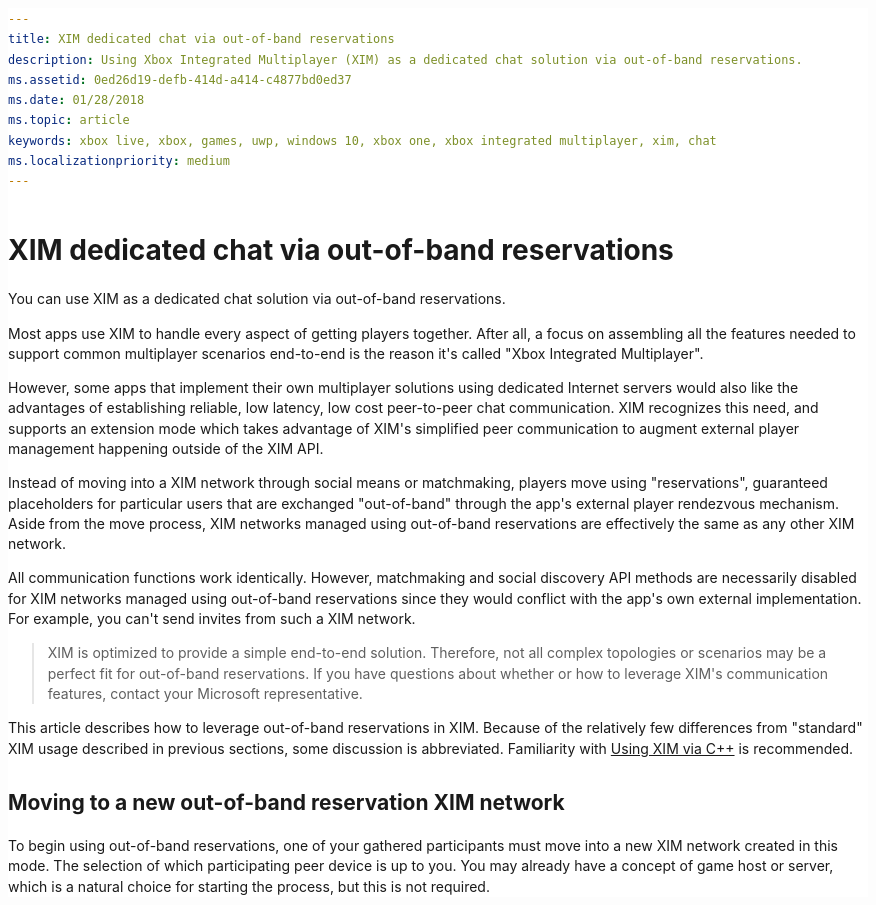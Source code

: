 ```yaml
---
title: XIM dedicated chat via out-of-band reservations
description: Using Xbox Integrated Multiplayer (XIM) as a dedicated chat solution via out-of-band reservations.
ms.assetid: 0ed26d19-defb-414d-a414-c4877bd0ed37
ms.date: 01/28/2018
ms.topic: article
keywords: xbox live, xbox, games, uwp, windows 10, xbox one, xbox integrated multiplayer, xim, chat
ms.localizationpriority: medium
---
```


# XIM dedicated chat via out-of-band reservations

You can use XIM as a dedicated chat solution via out-of-band reservations.

Most apps use XIM to handle every aspect of getting players together.
After all, a focus on assembling all the features needed to support common multiplayer scenarios end-to-end is the reason it's called "Xbox Integrated Multiplayer".

However, some apps that implement their own multiplayer solutions using dedicated Internet servers would also like the advantages of establishing reliable, low latency, low cost peer-to-peer chat communication.
XIM recognizes this need, and supports an extension mode which takes advantage of XIM's simplified peer communication to augment external player management happening outside of the XIM API.

Instead of moving into a XIM network through social means or matchmaking, players move using "reservations", guaranteed placeholders for particular users that are exchanged "out-of-band" through the app's external player rendezvous mechanism.
Aside from the move process, XIM networks managed using out-of-band reservations are effectively the same as any other XIM network.

All communication functions work identically.
However, matchmaking and social discovery API methods are necessarily disabled for XIM networks managed using out-of-band reservations since they would conflict with the app's own external implementation.
For example, you can't send invites from such a XIM network.

>XIM is optimized to provide a simple end-to-end solution. Therefore, not all complex topologies or scenarios may be a perfect fit for out-of-band reservations. If you have questions about whether or how to leverage XIM's communication features, contact your Microsoft representative.

This article describes how to leverage out-of-band reservations in XIM.
Because of the relatively few differences from "standard" XIM usage described in previous sections, some discussion is abbreviated.
Familiarity with [Using XIM via C++](live-using-xim.md) is recommended.


## Moving to a new out-of-band reservation XIM network

To begin using out-of-band reservations, one of your gathered participants must move into a new XIM network created in this mode.
The selection of which participating peer device is up to you.
You may already have a concept of game host or server, which is a natural choice for starting the process, but this is not required.
